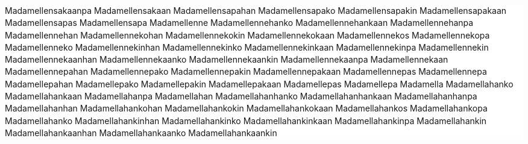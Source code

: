 Madamellensakaanpa
Madamellensakaan
Madamellensapahan
Madamellensapako
Madamellensapakin
Madamellensapakaan
Madamellensapas
Madamellensapa
Madamellenne
Madamellennehanko
Madamellennehankaan
Madamellennehanpa
Madamellennehan
Madamellennekohan
Madamellennekokin
Madamellennekokaan
Madamellennekos
Madamellennekopa
Madamellenneko
Madamellennekinhan
Madamellennekinko
Madamellennekinkaan
Madamellennekinpa
Madamellennekin
Madamellennekaanhan
Madamellennekaanko
Madamellennekaankin
Madamellennekaanpa
Madamellennekaan
Madamellennepahan
Madamellennepako
Madamellennepakin
Madamellennepakaan
Madamellennepas
Madamellennepa
Madamellepahan
Madamellepako
Madamellepakin
Madamellepakaan
Madamellepas
Madamellepa
Madamella
Madamellahanko
Madamellahankaan
Madamellahanpa
Madamellahan
Madamellahanhanko
Madamellahanhankaan
Madamellahanhanpa
Madamellahanhan
Madamellahankohan
Madamellahankokin
Madamellahankokaan
Madamellahankos
Madamellahankopa
Madamellahanko
Madamellahankinhan
Madamellahankinko
Madamellahankinkaan
Madamellahankinpa
Madamellahankin
Madamellahankaanhan
Madamellahankaanko
Madamellahankaankin